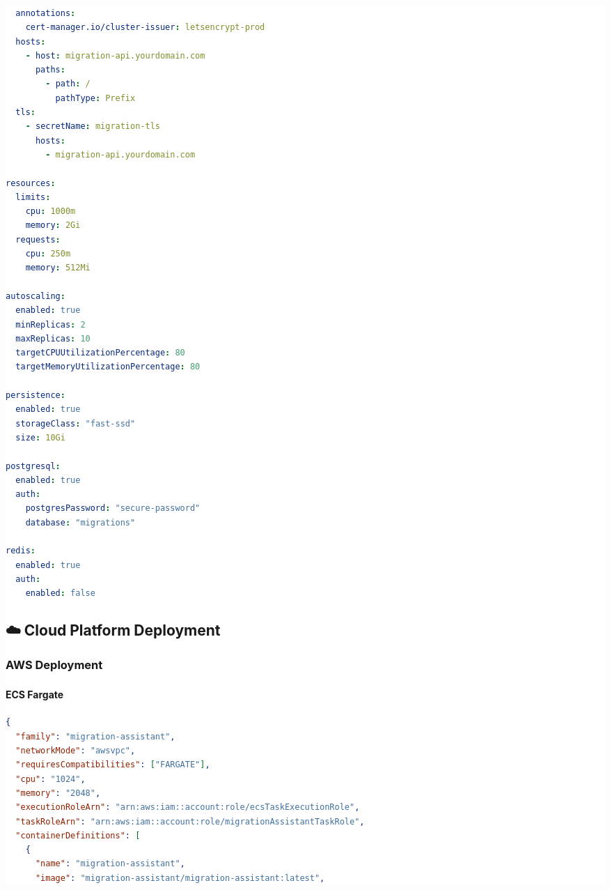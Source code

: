 ```yaml
  annotations:
    cert-manager.io/cluster-issuer: letsencrypt-prod
  hosts:
    - host: migration-api.yourdomain.com
      paths:
        - path: /
          pathType: Prefix
  tls:
    - secretName: migration-tls
      hosts:
        - migration-api.yourdomain.com

resources:
  limits:
    cpu: 1000m
    memory: 2Gi
  requests:
    cpu: 250m
    memory: 512Mi

autoscaling:
  enabled: true
  minReplicas: 2
  maxReplicas: 10
  targetCPUUtilizationPercentage: 80
  targetMemoryUtilizationPercentage: 80

persistence:
  enabled: true
  storageClass: "fast-ssd"
  size: 10Gi

postgresql:
  enabled: true
  auth:
    postgresPassword: "secure-password"
    database: "migrations"

redis:
  enabled: true
  auth:
    enabled: false
```

## ☁️ Cloud Platform Deployment

### AWS Deployment

#### ECS Fargate
```json
{
  "family": "migration-assistant",
  "networkMode": "awsvpc",
  "requiresCompatibilities": ["FARGATE"],
  "cpu": "1024",
  "memory": "2048",
  "executionRoleArn": "arn:aws:iam::account:role/ecsTaskExecutionRole",
  "taskRoleArn": "arn:aws:iam::account:role/migrationAssistantTaskRole",
  "containerDefinitions": [
    {
      "name": "migration-assistant",
      "image": "migration-assistant/migration-assistant:latest",
```